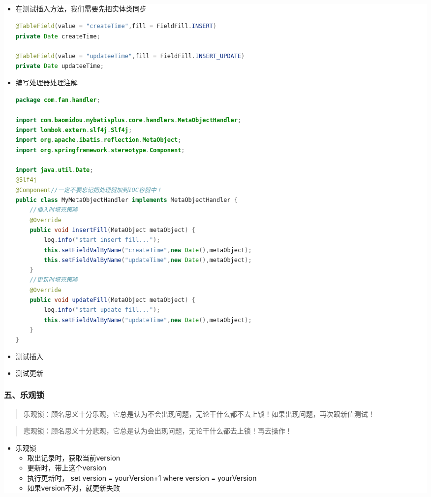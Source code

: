* 在测试插入方法，我们需要先把实体类同步

  ```java
  @TableField(value = "createTime",fill = FieldFill.INSERT)
  private Date createTime;
  
  @TableField(value = "updateeTime",fill = FieldFill.INSERT_UPDATE)
  private Date updateeTime;
  ```

* 编写处理器处理注解

  ```java
  package com.fan.handler;
  
  import com.baomidou.mybatisplus.core.handlers.MetaObjectHandler;
  import lombok.extern.slf4j.Slf4j;
  import org.apache.ibatis.reflection.MetaObject;
  import org.springframework.stereotype.Component;
  
  import java.util.Date;
  @Slf4j
  @Component//一定不要忘记把处理器加到IOC容器中！
  public class MyMetaObjectHandler implements MetaObjectHandler {
      //插入时填充策略
      @Override
      public void insertFill(MetaObject metaObject) {
          log.info("start insert fill...");
          this.setFieldValByName("createTime",new Date(),metaObject);
          this.setFieldValByName("updateTime",new Date(),metaObject);
      }
      //更新时填充策略
      @Override
      public void updateFill(MetaObject metaObject) {
          log.info("start update fill...");
          this.setFieldValByName("updateTime",new Date(),metaObject);
      }
  }
  ```

* 测试插入

* 测试更新

### 五、乐观锁

> 乐观锁：顾名思义十分乐观，它总是认为不会出现问题，无论干什么都不去上锁！如果出现问题，再次跟新值测试！

> 悲观锁：顾名思义十分悲观，它总是认为会出现问题，无论干什么都去上锁！再去操作！

* 乐观锁
  * 取出记录时，获取当前version
  * 更新时，带上这个version
  * 执行更新时， set version = yourVersion+1 where version = yourVersion
  * 如果version不对，就更新失败
